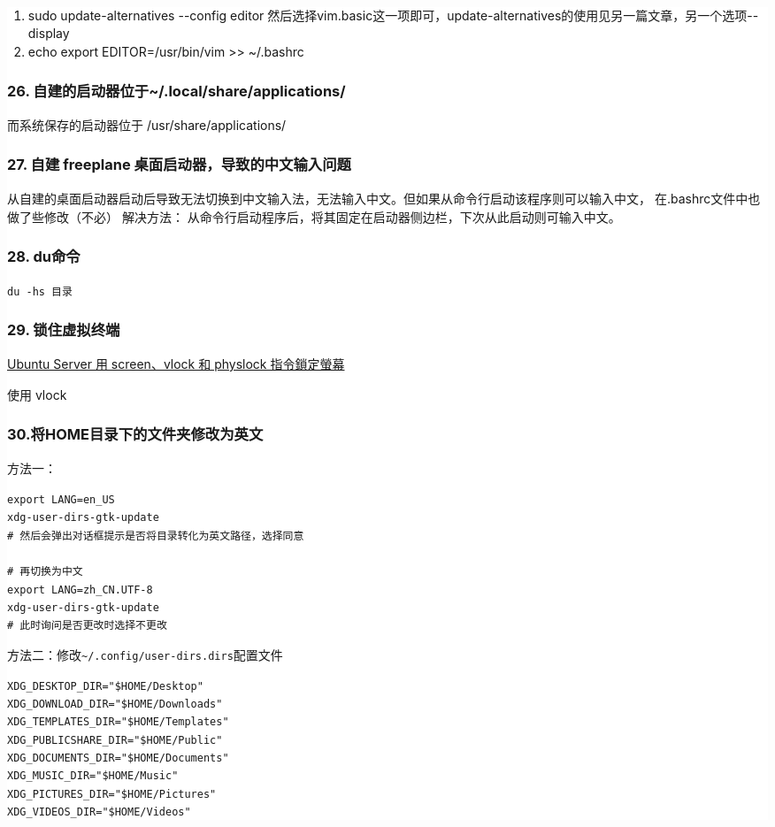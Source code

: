 

1. sudo update-alternatives --config editor
  然后选择vim.basic这一项即可，update-alternatives的使用见另一篇文章，另一个选项--display 
2. echo export EDITOR=/usr/bin/vim >> ~/.bashrc


### 26. 自建的启动器位于~/.local/share/applications/
而系统保存的启动器位于 /usr/share/applications/


### 27. 自建 freeplane 桌面启动器，导致的中文输入问题
从自建的桌面启动器启动后导致无法切换到中文输入法，无法输入中文。但如果从命令行启动该程序则可以输入中文，
在.bashrc文件中也做了些修改（不必） 
解决方法： 从命令行启动程序后，将其固定在启动器侧边栏，下次从此启动则可输入中文。


### 28. du命令

```
du -hs 目录
```

### 29. 锁住虚拟终端

[Ubuntu Server 用 screen、vlock 和 physlock 指令鎖定螢幕](http://www.arthurtoday.com/2015/05/ubuntu-server-lock-termianl-with-screen-vlock-and-physlock.html "Ubuntu Server 用 screen、vlock 和 physlock 指令鎖定螢幕")

使用 vlock



### 30.将HOME目录下的文件夹修改为英文

方法一：

```shell
export LANG=en_US
xdg-user-dirs-gtk-update
# 然后会弹出对话框提示是否将目录转化为英文路径，选择同意

# 再切换为中文
export LANG=zh_CN.UTF-8
xdg-user-dirs-gtk-update
# 此时询问是否更改时选择不更改
```

方法二：修改`~/.config/user-dirs.dirs`配置文件

```shell
XDG_DESKTOP_DIR="$HOME/Desktop"
XDG_DOWNLOAD_DIR="$HOME/Downloads"
XDG_TEMPLATES_DIR="$HOME/Templates"
XDG_PUBLICSHARE_DIR="$HOME/Public"
XDG_DOCUMENTS_DIR="$HOME/Documents"
XDG_MUSIC_DIR="$HOME/Music"
XDG_PICTURES_DIR="$HOME/Pictures"
XDG_VIDEOS_DIR="$HOME/Videos"
```
